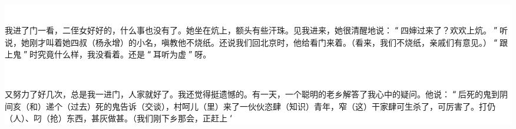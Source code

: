  </p>
 <p class="p1">
  <span class="s1">
  </span>
  <br/>
 </p>
 <p class="p2">
  <span class="s1">
   我进了门一看，二侄女好好的，什么事也没有了。她坐在炕上，额头有些汗珠。见我进来，她很清醒地说：
  </span>
  <span class="s2">
   “
  </span>
  <span class="s1">
   四婶过来了？欢欢上炕。
  </span>
  <span class="s2">
   ”
  </span>
  <span class="s1">
   听说，她刚才叫着她四叔（杨永增）的小名，嗔教他不烧纸。还说我们回北京时，他给看门来着。（看来，我们不烧纸，亲戚们有意见。）
  </span>
  <span class="s2">
   “
  </span>
  <span class="s1">
   跟上鬼
  </span>
  <span class="s2">
   ”
  </span>
  <span class="s1">
   时究竟什么样，我没看着。还是
  </span>
  <span class="s2">
   “
  </span>
  <span class="s1">
   耳听为虚
  </span>
  <span class="s2">
   ”
  </span>
  <span class="s1">
   呀。
  </span>
 </p>
 <p class="p1">
  <span class="s1">
  </span>
  <br/>
 </p>
 <p class="p2">
  <span class="s1">
   又努力了好几次，总是我一进门，人家就好了。我还觉得挺遗憾的。有一天，一个聪明的老乡解答了我心中的疑问。他说：
  </span>
  <span class="s2">
   “
  </span>
  <span class="s1">
   后死的鬼到阴间亥（和）递个（过去）死的鬼告诉（交谈），村呵儿（里）来了一伙伙恣肆（知识）青年，窄（这）干家肆可生杀了，可厉害了。打仍（人）、叼（抢）东西，甚灰做甚。（我们刚下乡那会，正赶上
  </span>
  <span class="s2">
   ‘
